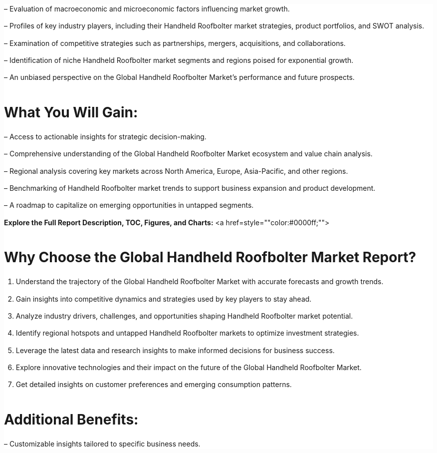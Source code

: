 – Evaluation of macroeconomic and microeconomic factors influencing market growth.

– Profiles of key industry players, including their Handheld Roofbolter market strategies, product portfolios, and SWOT analysis.

– Examination of competitive strategies such as partnerships, mergers, acquisitions, and collaborations.

– Identification of niche Handheld Roofbolter market segments and regions poised for exponential growth.

– An unbiased perspective on the Global Handheld Roofbolter Market’s performance and future prospects.

# <strong>What You Will Gain:</strong>

– Access to actionable insights for strategic decision-making.

– Comprehensive understanding of the Global Handheld Roofbolter Market ecosystem and value chain analysis.

– Regional analysis covering key markets across North America, Europe, Asia-Pacific, and other regions.

– Benchmarking of Handheld Roofbolter market trends to support business expansion and product development.

– A roadmap to capitalize on emerging opportunities in untapped segments.

<strong>Explore the Full Report Description, TOC, Figures, and Charts:</strong>
<a href=style=""color:#0000ff;""></a>

# <strong>Why Choose the Global Handheld Roofbolter Market Report?</strong>

1. Understand the trajectory of the Global Handheld Roofbolter Market with accurate forecasts and growth trends.

2. Gain insights into competitive dynamics and strategies used by key players to stay ahead.

3. Analyze industry drivers, challenges, and opportunities shaping Handheld Roofbolter market potential.

4. Identify regional hotspots and untapped Handheld Roofbolter markets to optimize investment strategies.

5. Leverage the latest data and research insights to make informed decisions for business success.

6. Explore innovative technologies and their impact on the future of the Global Handheld Roofbolter Market.

7. Get detailed insights on customer preferences and emerging consumption patterns.

# <strong>Additional Benefits:</strong>

– Customizable insights tailored to specific business needs.
